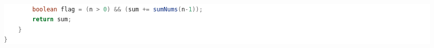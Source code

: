 ```java
        boolean flag = (n > 0) && (sum += sumNums(n-1));
        return sum;
    }
}
```





